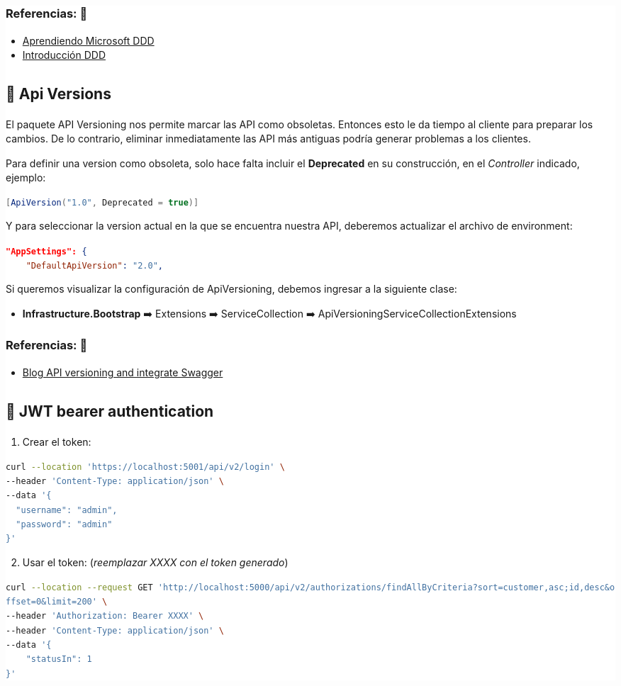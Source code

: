 ### Referencias: :triangular_flag_on_post:
  * [Aprendiendo Microsoft DDD](https://learn.microsoft.com/es-es/dotnet/architecture/microservices/microservice-ddd-cqrs-patterns/ddd-oriented-microservice)
  * [Introducción DDD](https://refactorizando.com/introduccion-domain-drive-design/)

## :large_blue_diamond: Api Versions

El paquete API Versioning nos permite marcar las API como obsoletas. Entonces esto le da tiempo al cliente para preparar los cambios. De lo contrario, eliminar inmediatamente las API más antiguas podría generar problemas a los clientes.

Para definir una version como obsoleta, solo hace falta incluir el __Deprecated__ en su construcción, en el _Controller_ indicado, ejemplo:

```csharp
[ApiVersion("1.0", Deprecated = true)]
```

Y para seleccionar la version actual en la que se encuentra nuestra API, deberemos actualizar el archivo de environment:
```json
"AppSettings": {
    "DefaultApiVersion": "2.0",
```

Si queremos visualizar la configuración de ApiVersioning, debemos ingresar a la siguiente clase: 

  * __Infrastructure.Bootstrap__ :arrow_right: Extensions :arrow_right: ServiceCollection :arrow_right: ApiVersioningServiceCollectionExtensions    

### Referencias: :triangular_flag_on_post:
  * [Blog API versioning and integrate Swagger](https://blog.christian-schou.dk/how-to-use-api-versioning-in-net-core-web-api/)


## :large_blue_diamond: JWT bearer authentication

1. Crear el token:
```bash
curl --location 'https://localhost:5001/api/v2/login' \
--header 'Content-Type: application/json' \
--data '{
  "username": "admin",
  "password": "admin"
}'
```
2. Usar el token: (_reemplazar XXXX con el token generado_)
```bash
curl --location --request GET 'http://localhost:5000/api/v2/authorizations/findAllByCriteria?sort=customer,asc;id,desc&offset=0&limit=200' \
--header 'Authorization: Bearer XXXX' \
--header 'Content-Type: application/json' \
--data '{
    "statusIn": 1
}'
```
